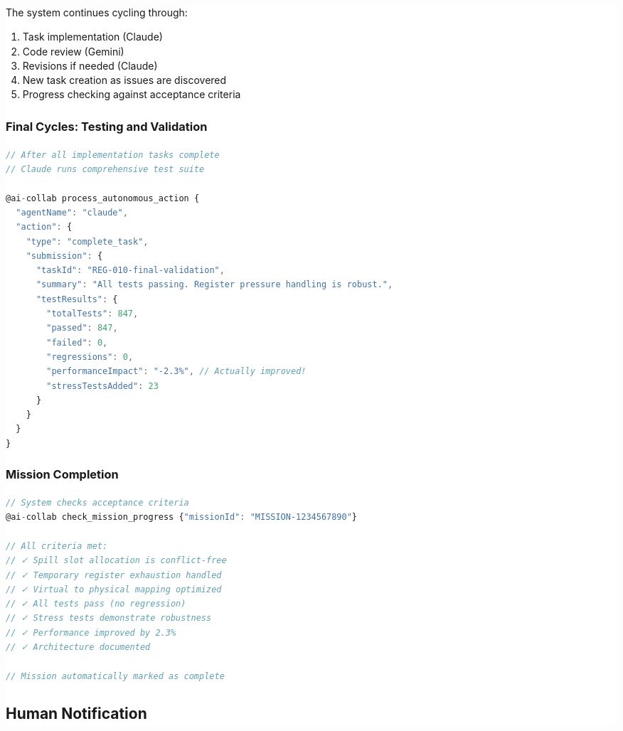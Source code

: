 The system continues cycling through:
1. Task implementation (Claude)
2. Code review (Gemini)
3. Revisions if needed (Claude)
4. New task creation as issues are discovered
5. Progress checking against acceptance criteria

### Final Cycles: Testing and Validation

```javascript
// After all implementation tasks complete
// Claude runs comprehensive test suite

@ai-collab process_autonomous_action {
  "agentName": "claude",
  "action": {
    "type": "complete_task",
    "submission": {
      "taskId": "REG-010-final-validation",
      "summary": "All tests passing. Register pressure handling is robust.",
      "testResults": {
        "totalTests": 847,
        "passed": 847,
        "failed": 0,
        "regressions": 0,
        "performanceImpact": "-2.3%", // Actually improved!
        "stressTestsAdded": 23
      }
    }
  }
}
```

### Mission Completion

```javascript
// System checks acceptance criteria
@ai-collab check_mission_progress {"missionId": "MISSION-1234567890"}

// All criteria met:
// ✓ Spill slot allocation is conflict-free
// ✓ Temporary register exhaustion handled
// ✓ Virtual to physical mapping optimized
// ✓ All tests pass (no regression)
// ✓ Stress tests demonstrate robustness
// ✓ Performance improved by 2.3%
// ✓ Architecture documented

// Mission automatically marked as complete
```

## Human Notification
